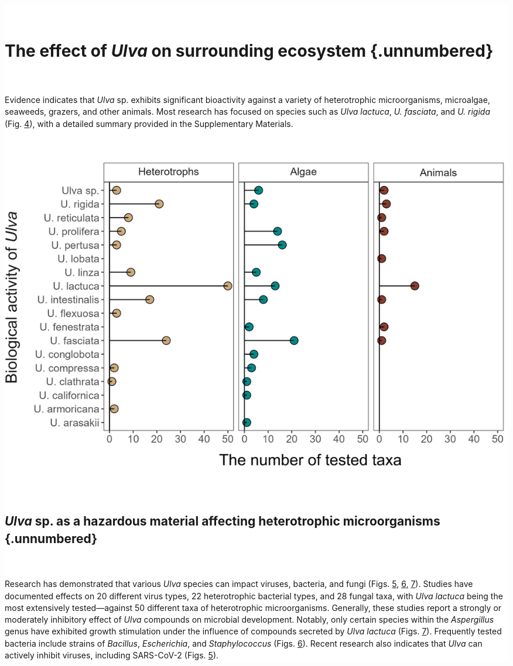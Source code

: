 <br>

#  The effect of *Ulva* on surrounding ecosystem {.unnumbered}

<br>

Evidence indicates that *Ulva* sp. exhibits significant bioactivity against a variety of heterotrophic microorganisms, microalgae, seaweeds, grazers, and other animals. Most research has focused on species such as *Ulva lactuca*, *U. fasciata*, and *U. rigida* (Fig. <a href="#fig:Lolli">4</a>), with a detailed summary provided in the Supplementary Materials.

<br>

![<span id="fig:Lolli"></span>**Fig. **4: Number of viruses, heterotrophic bacteria, fungi (Heterotrophs), micro- and macroalgae (Algae), invertebrates and vertebrates (Animals) affected by *Ulva* genus.](../Output/Figures/Lolli.png)

<br>

##  *Ulva* sp. as a hazardous material affecting heterotrophic microorganisms {.unnumbered}

<br>

Research has demonstrated that various *Ulva* species can impact viruses, bacteria, and fungi (Figs. <a href="#fig:viruses">5</a>, <a href="#fig:bacteria">6</a>, <a href="#fig:fungi">7</a>). Studies have documented effects on 20 different virus types, 22 heterotrophic bacterial types, and 28 fungal taxa, with *Ulva lactuca* being the most extensively tested—against 50 different taxa of heterotrophic microorganisms. Generally, these studies report a strongly or moderately inhibitory effect of *Ulva* compounds on microbial development. Notably, only certain species within the *Aspergillus* genus have exhibited growth stimulation under the influence of compounds secreted by *Ulva lactuca* (Figs. <a href="#fig:fungi">7</a>). Frequently tested bacteria include strains of *Bacillus*, *Escherichia*, and *Staphylococcus* (Figs. <a href="#fig:bacteria">6</a>). Recent research also indicates that *Ulva* can actively inhibit viruses, including SARS-CoV-2 (Figs. <a href="#fig:viruses">5</a>).
